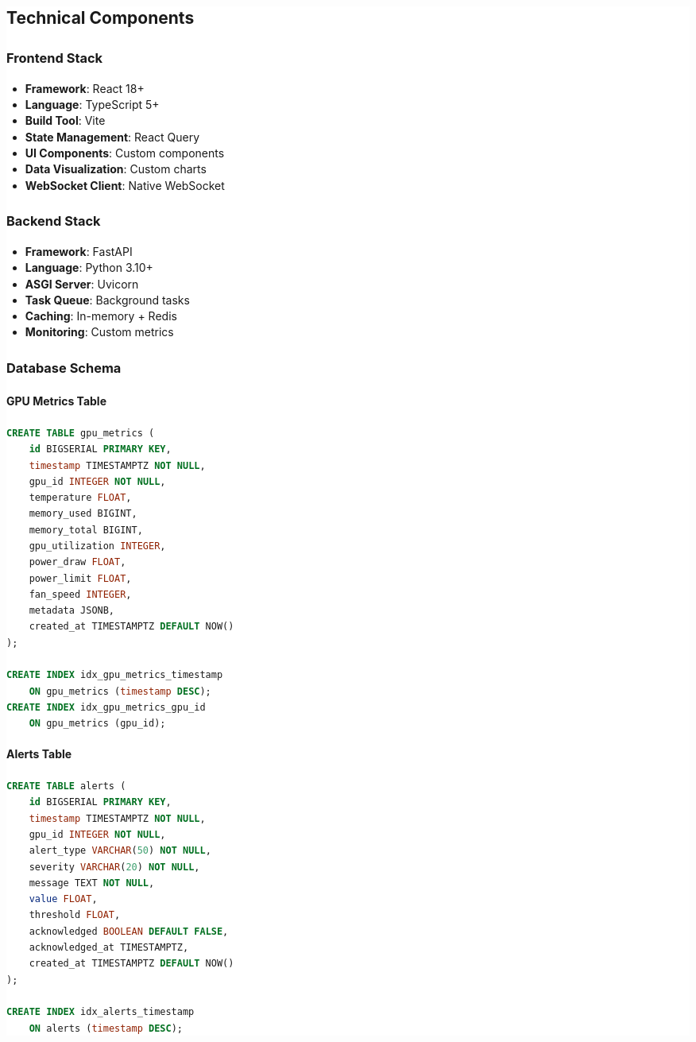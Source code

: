 ## Technical Components

### Frontend Stack
- **Framework**: React 18+
- **Language**: TypeScript 5+
- **Build Tool**: Vite
- **State Management**: React Query
- **UI Components**: Custom components
- **Data Visualization**: Custom charts
- **WebSocket Client**: Native WebSocket

### Backend Stack
- **Framework**: FastAPI
- **Language**: Python 3.10+
- **ASGI Server**: Uvicorn
- **Task Queue**: Background tasks
- **Caching**: In-memory + Redis
- **Monitoring**: Custom metrics

### Database Schema

#### GPU Metrics Table
```sql
CREATE TABLE gpu_metrics (
    id BIGSERIAL PRIMARY KEY,
    timestamp TIMESTAMPTZ NOT NULL,
    gpu_id INTEGER NOT NULL,
    temperature FLOAT,
    memory_used BIGINT,
    memory_total BIGINT,
    gpu_utilization INTEGER,
    power_draw FLOAT,
    power_limit FLOAT,
    fan_speed INTEGER,
    metadata JSONB,
    created_at TIMESTAMPTZ DEFAULT NOW()
);

CREATE INDEX idx_gpu_metrics_timestamp 
    ON gpu_metrics (timestamp DESC);
CREATE INDEX idx_gpu_metrics_gpu_id 
    ON gpu_metrics (gpu_id);
```

#### Alerts Table
```sql
CREATE TABLE alerts (
    id BIGSERIAL PRIMARY KEY,
    timestamp TIMESTAMPTZ NOT NULL,
    gpu_id INTEGER NOT NULL,
    alert_type VARCHAR(50) NOT NULL,
    severity VARCHAR(20) NOT NULL,
    message TEXT NOT NULL,
    value FLOAT,
    threshold FLOAT,
    acknowledged BOOLEAN DEFAULT FALSE,
    acknowledged_at TIMESTAMPTZ,
    created_at TIMESTAMPTZ DEFAULT NOW()
);

CREATE INDEX idx_alerts_timestamp 
    ON alerts (timestamp DESC);
```